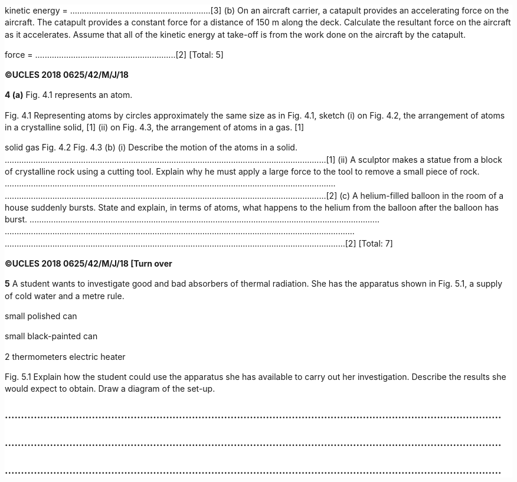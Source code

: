  kinetic energy = ...........................................................[3] (b) On an aircraft carrier, a catapult provides an accelerating force on the aircraft. The catapult provides a constant force for a distance of 150 m along the deck. Calculate the resultant force on the aircraft as it accelerates. Assume that all of the kinetic energy at take-off is from the work done on the aircraft by the catapult. 

 force = ...........................................................[2] [Total: 5] 


**©UCLES 2018 0625/42/M/J/18** 

**4 (a)** Fig. 4.1 represents an atom. 

 Fig. 4.1 Representing atoms by circles approximately the same size as in Fig. 4.1, sketch (i) on Fig. 4.2, the arrangement of atoms in a crystalline solid, [1] (ii) on Fig. 4.3, the arrangement of atoms in a gas. [1] 

 solid gas Fig. 4.2 Fig. 4.3 (b) (i) Describe the motion of the atoms in a solid. .......................................................................................................................................[1] (ii) A sculptor makes a statue from a block of crystalline rock using a cutting tool. Explain why he must apply a large force to the tool to remove a small piece of rock. ........................................................................................................................................... .......................................................................................................................................[2] (c) A helium-filled balloon in the room of a house suddenly bursts. State and explain, in terms of atoms, what happens to the helium from the balloon after the balloon has burst. ................................................................................................................................................... ................................................................................................................................................... ...............................................................................................................................................[2] [Total: 7] 


**©UCLES 2018 0625/42/M/J/18 [Turn over** 

**5** A student wants to investigate good and bad absorbers of thermal radiation. She has the apparatus shown in Fig. 5.1, a supply of cold water and a metre rule. 

 small polished can 

 small black-painted can 

 2 thermometers electric heater 

 Fig. 5.1 Explain how the student could use the apparatus she has available to carry out her investigation. Describe the results she would expect to obtain. Draw a diagram of the set-up. 

### .......................................................................................................................................................... 

### .......................................................................................................................................................... 

### .......................................................................................................................................................... 
